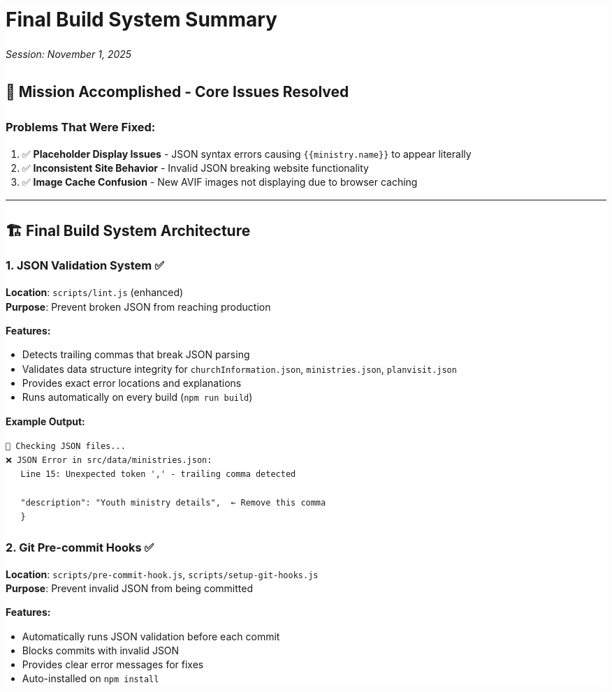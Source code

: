 # Final Build System Summary

*Session: November 1, 2025*

## 🎯 **Mission Accomplished - Core Issues Resolved**

### **Problems That Were Fixed:**

1. ✅ **Placeholder Display Issues** - JSON syntax errors causing `{{ministry.name}}` to appear literally
2. ✅ **Inconsistent Site Behavior** - Invalid JSON breaking website functionality  
3. ✅ **Image Cache Confusion** - New AVIF images not displaying due to browser caching

---

## 🏗️ **Final Build System Architecture**

### **1. JSON Validation System** ✅

**Location**: `scripts/lint.js` (enhanced)  
**Purpose**: Prevent broken JSON from reaching production

**Features:**

- Detects trailing commas that break JSON parsing
- Validates data structure integrity for `churchInformation.json`, `ministries.json`, `planvisit.json`
- Provides exact error locations and explanations
- Runs automatically on every build (`npm run build`)

**Example Output:**

```
📄 Checking JSON files...
❌ JSON Error in src/data/ministries.json:
   Line 15: Unexpected token ',' - trailing comma detected
   
   "description": "Youth ministry details",  ← Remove this comma
   }
```

### **2. Git Pre-commit Hooks** ✅

**Location**: `scripts/pre-commit-hook.js`, `scripts/setup-git-hooks.js`  
**Purpose**: Prevent invalid JSON from being committed

**Features:**

- Automatically runs JSON validation before each commit
- Blocks commits with invalid JSON
- Provides clear error messages for fixes
- Auto-installed on `npm install`
